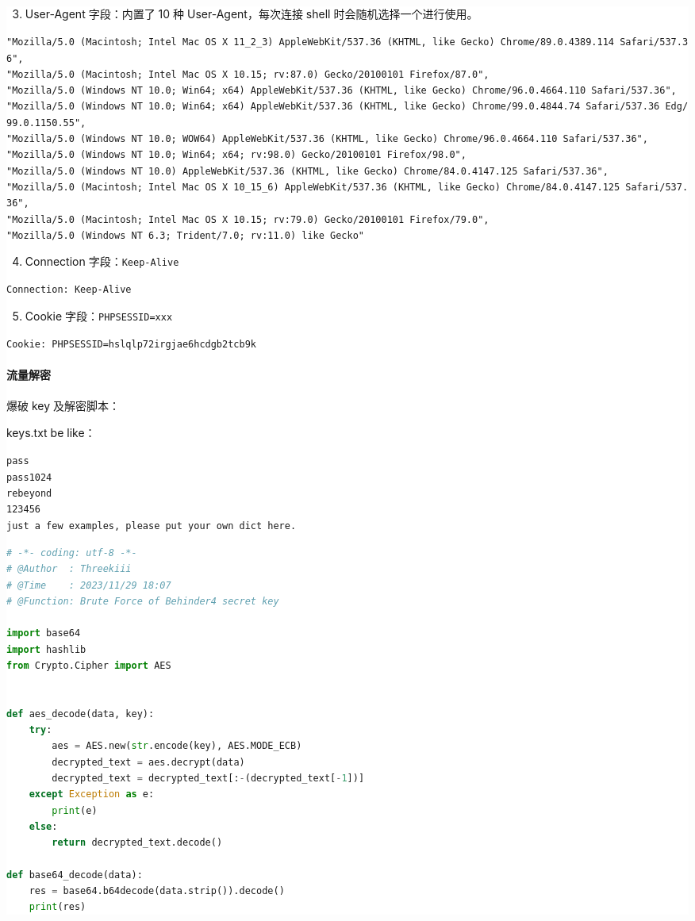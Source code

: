 3. User-Agent 字段：内置了 10 种 User-Agent，每次连接 shell 时会随机选择一个进行使用。
```
"Mozilla/5.0 (Macintosh; Intel Mac OS X 11_2_3) AppleWebKit/537.36 (KHTML, like Gecko) Chrome/89.0.4389.114 Safari/537.36",
"Mozilla/5.0 (Macintosh; Intel Mac OS X 10.15; rv:87.0) Gecko/20100101 Firefox/87.0",
"Mozilla/5.0 (Windows NT 10.0; Win64; x64) AppleWebKit/537.36 (KHTML, like Gecko) Chrome/96.0.4664.110 Safari/537.36",
"Mozilla/5.0 (Windows NT 10.0; Win64; x64) AppleWebKit/537.36 (KHTML, like Gecko) Chrome/99.0.4844.74 Safari/537.36 Edg/99.0.1150.55",
"Mozilla/5.0 (Windows NT 10.0; WOW64) AppleWebKit/537.36 (KHTML, like Gecko) Chrome/96.0.4664.110 Safari/537.36",
"Mozilla/5.0 (Windows NT 10.0; Win64; x64; rv:98.0) Gecko/20100101 Firefox/98.0",
"Mozilla/5.0 (Windows NT 10.0) AppleWebKit/537.36 (KHTML, like Gecko) Chrome/84.0.4147.125 Safari/537.36",
"Mozilla/5.0 (Macintosh; Intel Mac OS X 10_15_6) AppleWebKit/537.36 (KHTML, like Gecko) Chrome/84.0.4147.125 Safari/537.36",
"Mozilla/5.0 (Macintosh; Intel Mac OS X 10.15; rv:79.0) Gecko/20100101 Firefox/79.0",
"Mozilla/5.0 (Windows NT 6.3; Trident/7.0; rv:11.0) like Gecko"
```

4. Connection 字段：`Keep-Alive`
```
Connection: Keep-Alive
```

5. Cookie 字段：`PHPSESSID=xxx`
```
Cookie: PHPSESSID=hslqlp72irgjae6hcdgb2tcb9k
```

#### 流量解密

爆破 key 及解密脚本：

keys.txt be like：

```
pass
pass1024
rebeyond
123456
just a few examples, please put your own dict here.
```

```python
# -*- coding: utf-8 -*-  
# @Author  : Threekiii  
# @Time    : 2023/11/29 18:07  
# @Function: Brute Force of Behinder4 secret key  
  
import base64  
import hashlib  
from Crypto.Cipher import AES  
  
  
def aes_decode(data, key):  
    try:  
        aes = AES.new(str.encode(key), AES.MODE_ECB)  
        decrypted_text = aes.decrypt(data)  
        decrypted_text = decrypted_text[:-(decrypted_text[-1])]  
    except Exception as e:  
        print(e)  
    else:  
        return decrypted_text.decode()  
  
def base64_decode(data):  
    res = base64.b64decode(data.strip()).decode()  
    print(res)  
```